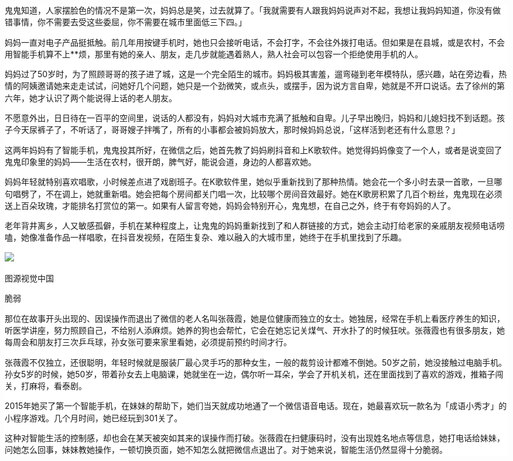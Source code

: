 


鬼鬼知道，人家摆脸色的情况不是第一次，妈妈总是笑，过去就算了。「我就需要有人跟我妈妈说声对不起，我想让我妈妈知道，你没有做错事情，你不需要去受这些委屈，你不需要在城市里面低三下四。」




妈妈一直对电子产品挺抵触。前几年用按键手机时，她也只会接听电话，不会打字，不会往外拨打电话。但如果是在县城，或是农村，不会用智能手机算不上**烦，那里有她的亲人、朋友，走几步就能遇着熟人，熟人社会可以包容一个拒绝使用手机的人。




妈妈过了50岁时，为了照顾哥哥的孩子进了城，这是一个完全陌生的城市。妈妈极其害羞，遛弯碰到老年模特队，感兴趣，站在旁边看，热情的阿姨邀请她来走走试试，问她好几个问题，她只是一个劲微笑，或点头，或摆手，因为说方言自卑，她就是不开口说话。去了徐州的第六年，她才认识了两个能说得上话的老人朋友。




不愿意外出，日日待在一百平的空间里，说话的人都没有，妈妈对大城市充满了抵触和自卑。儿子早出晚归，妈妈和儿媳妇找不到话题。孩子今天尿裤子了，不听话了，哥哥嫂子拌嘴了，所有的小事都会被妈妈放大，那时候妈妈总说，「这样活到老还有什么意思？」




这两年妈妈有了智能手机，鬼鬼投其所好，在微信之后，她首先教了妈妈刷抖音和上K歌软件。她觉得妈妈像变了一个人，或者是说变回了鬼鬼印象里的妈妈——生活在农村，很开朗，脾气好，能说会道，身边的人都喜欢她。




妈妈年轻就特别喜欢唱歌，小时候差点进了戏剧班子。在K歌软件里，她似乎重新找到了那种热情。她会花一个多小时去录一首歌，一旦哪句唱劈了，不在调上，她就重新唱。她会把每个房间都关门唱一次，比较哪个房间音效最好。她在K歌房积累了几百个粉丝，鬼鬼现在必须送上百朵玫瑰，才能排名打赏位的第一。如果有人留言夸她，妈妈会特别开心，鬼鬼想，在自己之外，终于有夸妈妈的人了。




老年背井离乡，人又敏感孤僻，手机在某种程度上，让鬼鬼的妈妈重新找到了和人群链接的方式，她会主动打给老家的亲戚朋友视频电话唠嗑，她像准备作品一样唱歌，在抖音发视频，在陌生复杂、难以融入的大城市里，她终于在手机里找到了乐趣。


<img src="https://wx1.sinaimg.cn/large/3e2fe402ly4gfd58t3hurj20m80ci0tb.jpg" referrerpolicy="no-referrer">

图源视觉中国




脆弱




那位在故事开头出现的、因误操作而退出了微信的老人名叫张薇霞，她是位健康而独立的女士。她独居，经常在手机上看医疗养生的知识，听医学讲座，努力照顾自己，不给别人添麻烦。她养的狗也会帮忙，它会在她忘记关煤气、开水扑了的时候狂吠。张薇霞也有很多朋友，她每周会和朋友打三次乒乓球，孙女张可要来家里看她，必须提前预约时间才行。




张薇霞不仅独立，还很聪明，年轻时候就是服装厂最心灵手巧的那种女生，一般的裁剪设计都难不倒她。50岁之前，她没接触过电脑手机。孙女5岁的时候，她50岁，带着孙女去上电脑课，她就坐在一边，偶尔听一耳朵，学会了开机关机，还在里面找到了喜欢的游戏，推箱子闯关，打麻将，看泰剧。




2015年她买了第一个智能手机，在妹妹的帮助下，她们当天就成功地通了一个微信语音电话。现在，她最喜欢玩一款名为「成语小秀才」的小程序游戏。几个月时间，她已经玩到301关了。




这种对智能生活的控制感，却也会在某天被突如其来的误操作而打破。张薇霞在扫健康码时，没有出现姓名地点等信息，她打电话给妹妹，问她怎么回事，妹妹教她操作，一顿切换页面，她不知怎么就把微信点退出了。对于她来说，智能生活仍然显得十分脆弱。
